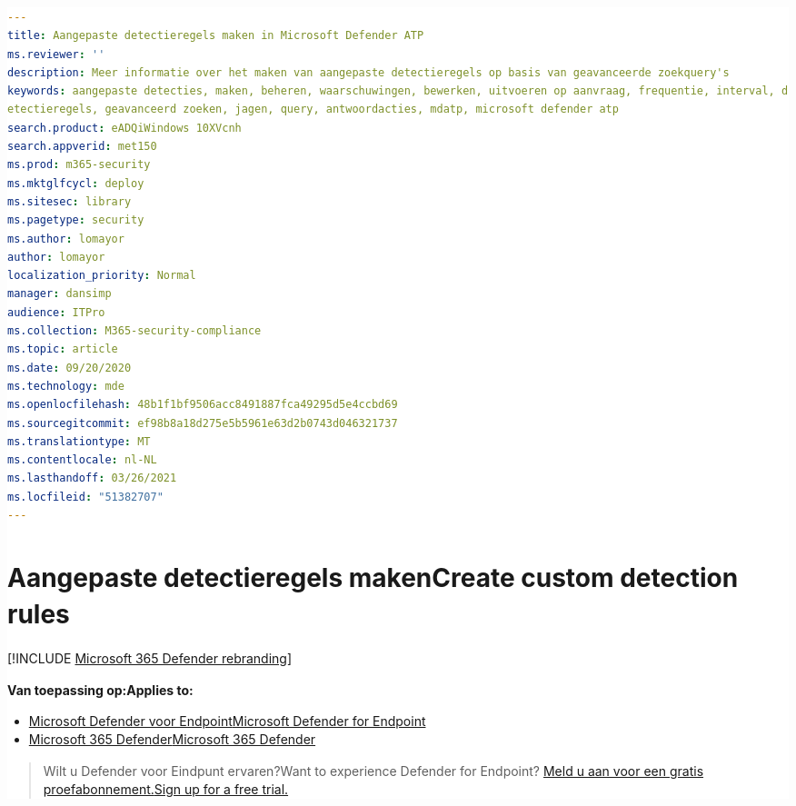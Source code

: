 ```yaml
---
title: Aangepaste detectieregels maken in Microsoft Defender ATP
ms.reviewer: ''
description: Meer informatie over het maken van aangepaste detectieregels op basis van geavanceerde zoekquery's
keywords: aangepaste detecties, maken, beheren, waarschuwingen, bewerken, uitvoeren op aanvraag, frequentie, interval, detectieregels, geavanceerd zoeken, jagen, query, antwoordacties, mdatp, microsoft defender atp
search.product: eADQiWindows 10XVcnh
search.appverid: met150
ms.prod: m365-security
ms.mktglfcycl: deploy
ms.sitesec: library
ms.pagetype: security
ms.author: lomayor
author: lomayor
localization_priority: Normal
manager: dansimp
audience: ITPro
ms.collection: M365-security-compliance
ms.topic: article
ms.date: 09/20/2020
ms.technology: mde
ms.openlocfilehash: 48b1f1bf9506acc8491887fca49295d5e4ccbd69
ms.sourcegitcommit: ef98b8a18d275e5b5961e63d2b0743d046321737
ms.translationtype: MT
ms.contentlocale: nl-NL
ms.lasthandoff: 03/26/2021
ms.locfileid: "51382707"
---
```

# <a name="create-custom-detection-rules"></a><span data-ttu-id="eec3f-104">Aangepaste detectieregels maken</span><span class="sxs-lookup"><span data-stu-id="eec3f-104">Create custom detection rules</span></span>

[!INCLUDE [Microsoft 365 Defender rebranding](../../includes/microsoft-defender.md)]

<span data-ttu-id="eec3f-105">**Van toepassing op:**</span><span class="sxs-lookup"><span data-stu-id="eec3f-105">**Applies to:**</span></span>
- [<span data-ttu-id="eec3f-106">Microsoft Defender voor Endpoint</span><span class="sxs-lookup"><span data-stu-id="eec3f-106">Microsoft Defender for Endpoint</span></span>](https://go.microsoft.com/fwlink/p/?linkid=2154037)
- [<span data-ttu-id="eec3f-107">Microsoft 365 Defender</span><span class="sxs-lookup"><span data-stu-id="eec3f-107">Microsoft 365 Defender</span></span>](https://go.microsoft.com/fwlink/?linkid=2118804)

><span data-ttu-id="eec3f-108">Wilt u Defender voor Eindpunt ervaren?</span><span class="sxs-lookup"><span data-stu-id="eec3f-108">Want to experience Defender for Endpoint?</span></span> [<span data-ttu-id="eec3f-109">Meld u aan voor een gratis proefabonnement.</span><span class="sxs-lookup"><span data-stu-id="eec3f-109">Sign up for a free trial.</span></span>](https://www.microsoft.com/microsoft-365/windows/microsoft-defender-atp?ocid=docs-wdatp-assignaccess-abovefoldlink)
